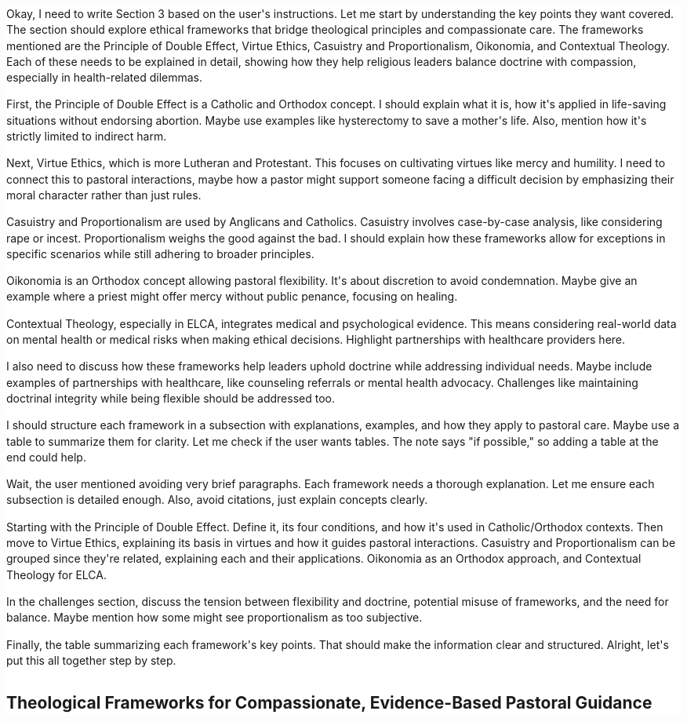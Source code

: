 
Okay, I need to write Section 3 based on the user's instructions. Let me start by understanding the key points they want covered. The section should explore ethical frameworks that bridge theological principles and compassionate care. The frameworks mentioned are the Principle of Double Effect, Virtue Ethics, Casuistry and Proportionalism, Oikonomia, and Contextual Theology. Each of these needs to be explained in detail, showing how they help religious leaders balance doctrine with compassion, especially in health-related dilemmas.

First, the Principle of Double Effect is a Catholic and Orthodox concept. I should explain what it is, how it's applied in life-saving situations without endorsing abortion. Maybe use examples like hysterectomy to save a mother's life. Also, mention how it's strictly limited to indirect harm.

Next, Virtue Ethics, which is more Lutheran and Protestant. This focuses on cultivating virtues like mercy and humility. I need to connect this to pastoral interactions, maybe how a pastor might support someone facing a difficult decision by emphasizing their moral character rather than just rules.

Casuistry and Proportionalism are used by Anglicans and Catholics. Casuistry involves case-by-case analysis, like considering rape or incest. Proportionalism weighs the good against the bad. I should explain how these frameworks allow for exceptions in specific scenarios while still adhering to broader principles.

Oikonomia is an Orthodox concept allowing pastoral flexibility. It's about discretion to avoid condemnation. Maybe give an example where a priest might offer mercy without public penance, focusing on healing.

Contextual Theology, especially in ELCA, integrates medical and psychological evidence. This means considering real-world data on mental health or medical risks when making ethical decisions. Highlight partnerships with healthcare providers here.

I also need to discuss how these frameworks help leaders uphold doctrine while addressing individual needs. Maybe include examples of partnerships with healthcare, like counseling referrals or mental health advocacy. Challenges like maintaining doctrinal integrity while being flexible should be addressed too.

I should structure each framework in a subsection with explanations, examples, and how they apply to pastoral care. Maybe use a table to summarize them for clarity. Let me check if the user wants tables. The note says "if possible," so adding a table at the end could help.

Wait, the user mentioned avoiding very brief paragraphs. Each framework needs a thorough explanation. Let me ensure each subsection is detailed enough. Also, avoid citations, just explain concepts clearly.

Starting with the Principle of Double Effect. Define it, its four conditions, and how it's used in Catholic/Orthodox contexts. Then move to Virtue Ethics, explaining its basis in virtues and how it guides pastoral interactions. Casuistry and Proportionalism can be grouped since they're related, explaining each and their applications. Oikonomia as an Orthodox approach, and Contextual Theology for ELCA.

In the challenges section, discuss the tension between flexibility and doctrine, potential misuse of frameworks, and the need for balance. Maybe mention how some might see proportionalism as too subjective.

Finally, the table summarizing each framework's key points. That should make the information clear and structured. Alright, let's put this all together step by step.
</think>

## Theological Frameworks for Compassionate, Evidence-Based Pastoral Guidance  
